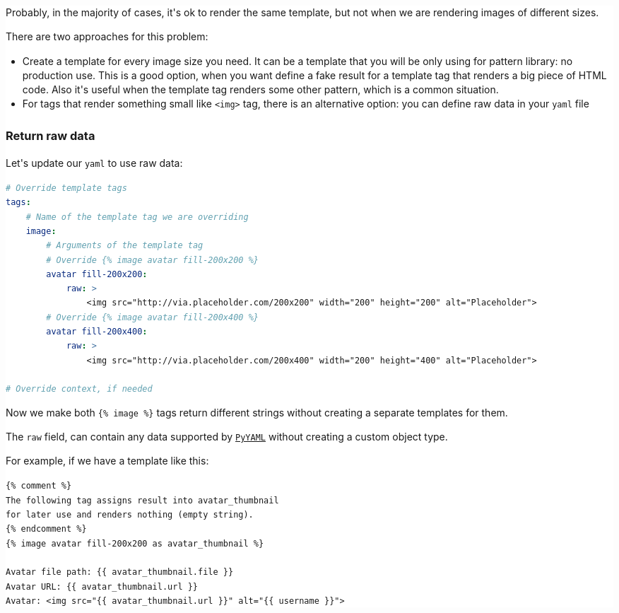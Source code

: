 Probably, in the majority of cases, it's ok to render the same
template, but not when we are rendering images
of different sizes.

There are two approaches for this problem:

*   Create a template for every image size you need. It can be a template
    that you will be only using for pattern library: no production use.
    This is a good option, when you want define a fake result for a template
    tag that renders a big piece of HTML code.
    Also it's useful when the template tag renders some other pattern,
    which is a common situation.
*   For tags that render something small like `<img>` tag,
    there is an alternative option: you can define raw data
    in your `yaml` file


### Return raw data

Let's update our `yaml` to use raw data:

```yaml
# Override template tags
tags:
    # Name of the template tag we are overriding
    image:
        # Arguments of the template tag
        # Override {% image avatar fill-200x200 %}
        avatar fill-200x200:
            raw: >
                <img src="http://via.placeholder.com/200x200" width="200" height="200" alt="Placeholder">
        # Override {% image avatar fill-200x400 %}
        avatar fill-200x400:
            raw: >
                <img src="http://via.placeholder.com/200x400" width="200" height="400" alt="Placeholder">

# Override context, if needed
```

Now we make both `{% image %}` tags return different strings
without creating a separate templates for them.

The `raw` field, can contain any data supported by
[`PyYAML`](http://pyyaml.org/wiki/PyYAMLDocumentation)
without creating a custom object type.

For example, if we have a template like this:

```django
{% comment %}
The following tag assigns result into avatar_thumbnail
for later use and renders nothing (empty string).
{% endcomment %}
{% image avatar fill-200x200 as avatar_thumbnail %}

Avatar file path: {{ avatar_thumbnail.file }}
Avatar URL: {{ avatar_thumbnail.url }}
Avatar: <img src="{{ avatar_thumbnail.url }}" alt="{{ username }}">
```
